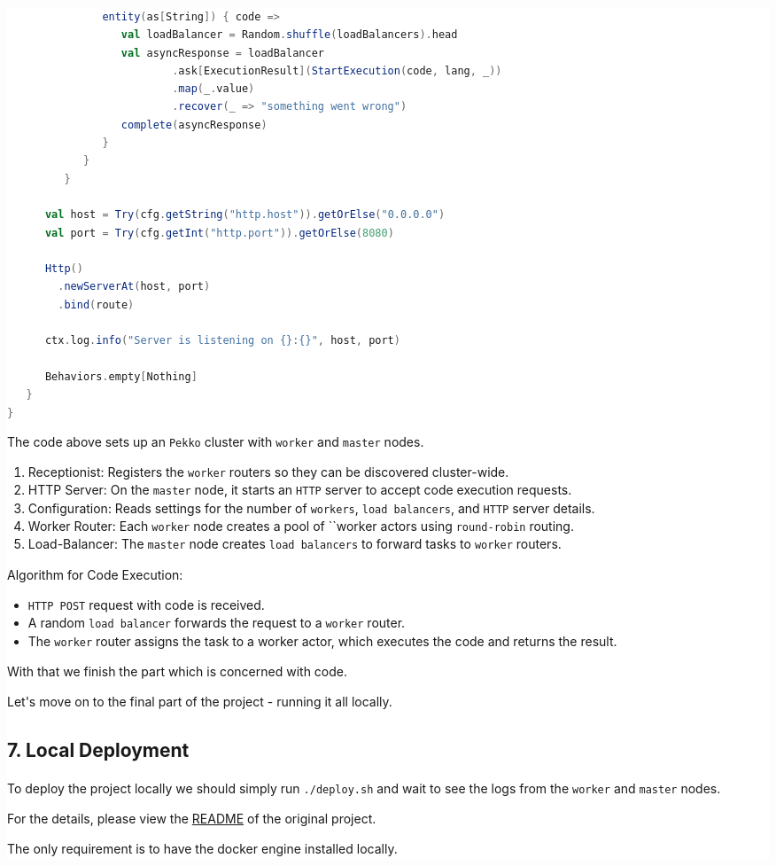 ```scala
               entity(as[String]) { code =>
                  val loadBalancer = Random.shuffle(loadBalancers).head
                  val asyncResponse = loadBalancer
                          .ask[ExecutionResult](StartExecution(code, lang, _))
                          .map(_.value)
                          .recover(_ => "something went wrong")
                  complete(asyncResponse)
               }
            }
         }

      val host = Try(cfg.getString("http.host")).getOrElse("0.0.0.0")
      val port = Try(cfg.getInt("http.port")).getOrElse(8080)

      Http()
        .newServerAt(host, port)
        .bind(route)

      ctx.log.info("Server is listening on {}:{}", host, port)

      Behaviors.empty[Nothing]
   }
}
```

The code above sets up an `Pekko` cluster with `worker` and `master` nodes.

1. Receptionist: Registers the `worker` routers so they can be discovered cluster-wide.
2. HTTP Server: On the `master` node, it starts an `HTTP` server to accept code execution requests.
3. Configuration: Reads settings for the number of `workers`, `load balancers`, and `HTTP` server details.
4. Worker Router: Each `worker` node creates a pool of ``worker actors using `round-robin` routing.
5. Load-Balancer: The `master` node creates `load balancers` to forward tasks to `worker` routers.

Algorithm for Code Execution:
- `HTTP POST` request with code is received.
- A random `load balancer` forwards the request to a `worker` router.
- The `worker` router assigns the task to a worker actor, which executes the code and returns the result.

With that we finish the part which is concerned with code.

Let's move on to the final part of the project - running it all locally.

## 7. Local Deployment

To deploy the project locally we should simply run `./deploy.sh` and wait to see the logs from the `worker` and `master` nodes.

For the details, please view the [README](https://github.com/Ghurtchu/braindrill/blob/main/README.md) of the original project.

The only requirement is to have the docker engine installed locally.
